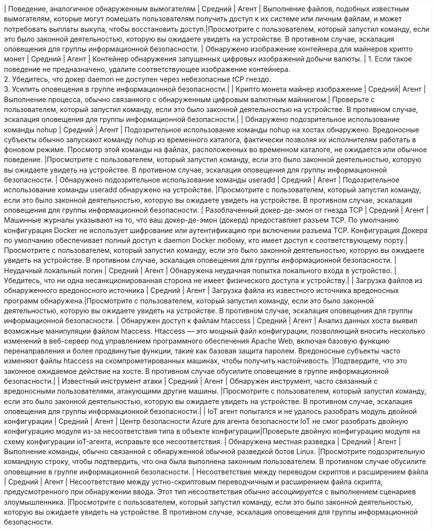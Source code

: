 |  Поведение, аналогичное обнаруженным вымогателям  | Средний | Агент       | Выполнение файлов, подобных известным вымогателям, которые могут помешать пользователям получить доступ к их системе или личным файлам, и может потребовать выплаты выкупа, чтобы восстановить доступ.|Просмотрите с пользователем, который запустил команду, если это было законной деятельностью, которую вы ожидаете увидеть на устройстве. В противном случае, эскалация оповещения для группы информационной безопасности.
|   Обнаружено изображение контейнера для майнеров крипто монет | Средний                   | Агент       | Контейнер обнаружения запущенных цифровых изображений добычи валюты. |  1. Если такое поведение не предназначено, удалите соответствующее изображение контейнера.<br> 2. Убедитесь, что докер daemon не доступен через небезопасные tCP гнездо.<br> 3. Усилить оповещения в группе информационной безопасности.|
|  Крипто монета майнер изображение  | Средний| Агент       | Выполнение процесса, обычно связанного с обнаруженным цифровым валютным майнингом.| Проверьте с пользователем, который запустил команду, если это было законной деятельностью на устройстве. В противном случае, эскалация оповещения для группы информационной безопасности.| 
|   Обнаружено подозрительное использование команды nohup | Средний | Агент       | Подозрительное использование команды nohup на хостах обнаружено. Вредоносные субъекты обычно запускают команду nohup из временного каталога, фактически позволяя их исполнителям работать в фоновом режиме. Просмотр этой команды на файлах, расположенных во временном каталоге, не ожидается или обычное поведение. |Просмотрите с пользователем, который запустил команду, если это было законной деятельностью, которую вы ожидаете увидеть на устройстве. В противном случае, эскалация оповещения для группы информационной безопасности.
|   Обнаружено подозрительное использование команды useradd  | Средний      | Агент       | Подозрительное использование команды useradd обнаружено на устройстве. |Просмотрите с пользователем, который запустил команду, если это было законной деятельностью, которую вы ожидаете увидеть на устройстве. В противном случае, эскалация оповещения для группы информационной безопасности.
|  Разоблаченный докер-де-эмон от гнезда TCP  | Средний | Агент | Машинные журналы указывают на то, что ваш докер-де-эмон (докерд) предоставляет разъем TCP. По умолчанию конфигурация Docker не использует шифрование или аутентификацию при включении разъема TCP. Конфигурация Докера по умолчанию обеспечивает полный доступ к daemon Docker любому, кто имеет доступ к соответствующему порту.|Просмотрите с пользователем, который запустил команду, если это было законной деятельностью, которую вы ожидаете увидеть на устройстве. В противном случае, эскалация оповещения для группы информационной безопасности.
|  Неудачный локальный логин  | Средний | Агент       | Обнаружена неудачная попытка локального входа в устройство. |Убедитесь, что ни одна несанкционированная сторона не имеет физического доступа к устройству.|
|  Загрузка файлов из обнаруженного вредоносного источника   | Средний  | Агент       |  Загрузка файла из известного источника вредоносных программ обнаружена.|Просмотрите с пользователем, который запустил команду, если это было законной деятельностью, которую вы ожидаете увидеть на устройстве. В противном случае, эскалация оповещения для группы информационной безопасности.
|   Обнаружен доступ к файлам htaccess | Средний                       | Агент       | Анализ данных хоста выявил возможные манипуляции файлом htaccess. Htaccess — это мощный файл конфигурации, позволяющий вносить несколько изменений в веб-сервер под управлением программного обеспечения Apache Web, включая базовую функцию перенаправления и более продвинутые функции, такие как базовая защита паролем. Вредоносные субъекты часто изменяют файлы htaccess на скомпрометированных машинах, чтобы получить настойчивость. |Подтвердите, что это законное ожидаемое действие на хосте. В противном случае обусилите оповещение в группе информационной безопасности.|
|  Известный инструмент атаки  | Средний                                   | Агент       | Обнаружен инструмент, часто связанный с вредоносными пользователями, атакующими другие машины. |Просмотрите с пользователем, который запустил команду, если это было законной деятельностью, которую вы ожидаете увидеть на устройстве. В противном случае, эскалация оповещения для группы информационной безопасности.|
|  IoT агент попытался и не удалось разобрать модуль двойной конфигурации | Средний  | Агент       | Центр безопасности Azure для агента безопасности IoT не смог разобрать двойную конфигурацию модуля из-за несоответствия типа в объекте конфигурации|Проверьте двойную конфигурацию модуля на схему конфигурации ioT-агента, исправьте все несоответствия. 
|  Обнаружена местная разведка  | Средний | Агент       | Выполнение команды, обычно связанной с обнаруженной обычной разведкой ботов Linux. |Просмотрите подозрительную командную строку, чтобы подтвердить, что она была выполнена законным пользователем. В противном случае обусилите оповещение в группе информационной безопасности.
|  Несоответствие между переводом скриптов и расширением файла  | Средний | Агент       | Несоответствие между устно-скриптовым переводчичным и расширением файла скрипта, предусмотренного при обнаружении ввода. Этот тип несоответствия обычно ассоциируется с выполнением сценариев злоумышленника. |Просмотрите с пользователем, который запустил команду, если это было законной деятельностью, которую вы ожидаете увидеть на устройстве. В противном случае, эскалация оповещения для группы информационной безопасности.